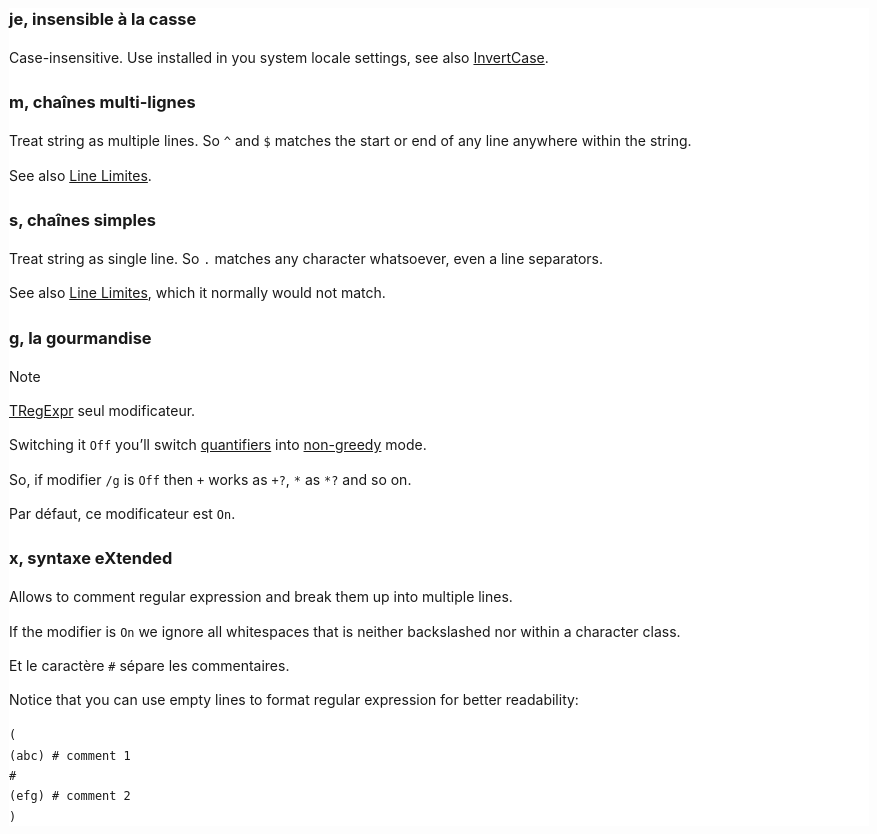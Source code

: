 <a name="i"></a>

### je, insensible à la casse

Case-insensitive. Use installed in you system locale settings, see also
[InvertCase](tregexpr.md#invertcase).

<a name="m"></a>

### m, chaînes multi-lignes

Treat string as multiple lines. So `^` and `$` matches the start or end
of any line anywhere within the string.

See also [Line Limites](#lineseparators).

<a name="s"></a>

### s, chaînes simples

Treat string as single line. So `.` matches any character whatsoever,
even a line separators.

See also [Line Limites](#lineseparators), which it normally would not
match.

<a name="g"></a>

### g, la gourmandise

> [!NOTE]
> [TRegExpr](tregexpr.md) seul modificateur.

Switching it `Off` you’ll switch [quantifiers](#iterator) into
[non-greedy](#greedy) mode.

So, if modifier `/g` is `Off` then `+` works as `+?`, `*` as `*?` and so
on.

Par défaut, ce modificateur est `On`.

<a name="x"></a>

### x, syntaxe eXtended

Allows to comment regular expression and break them up into multiple
lines.

If the modifier is `On` we ignore all whitespaces that is neither
backslashed nor within a character class.

Et le caractère `#` sépare les commentaires.

Notice that you can use empty lines to format regular expression for
better readability:

``` text
(
(abc) # comment 1
#
(efg) # comment 2
)
```

